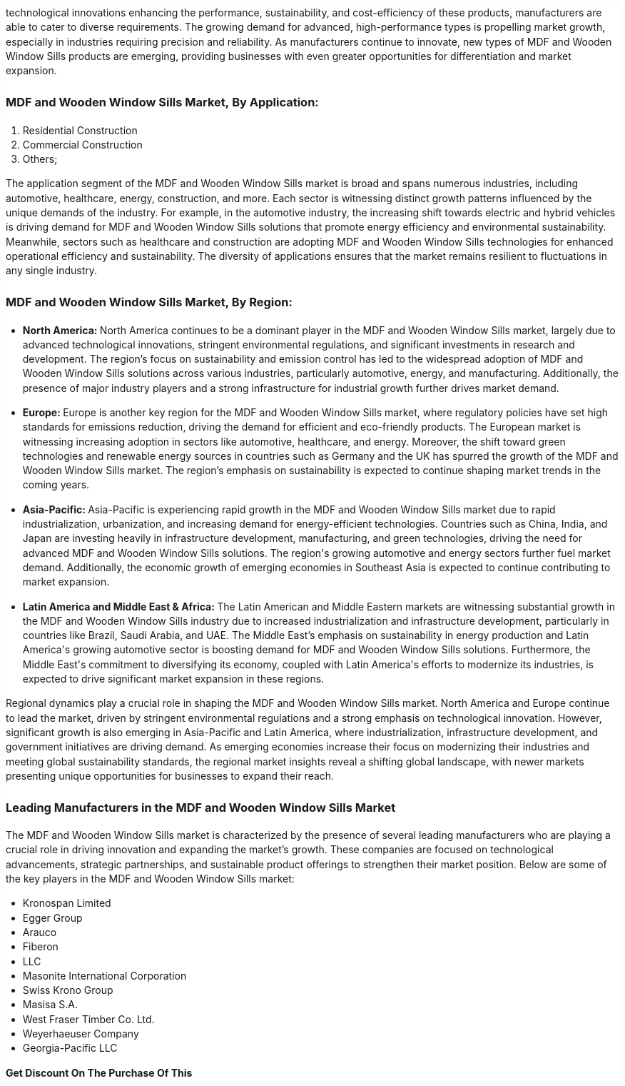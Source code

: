 technological innovations enhancing the performance, sustainability, and cost-efficiency of these products, manufacturers are able to cater to diverse requirements. The growing demand for advanced, high-performance types is propelling market growth, especially in industries requiring precision and reliability. As manufacturers continue to innovate, new types of MDF and Wooden Window Sills products are emerging, providing businesses with even greater opportunities for differentiation and market expansion.</p><h3>MDF and Wooden Window Sills Market,&nbsp;By Application:</h3><ol><li>Residential Construction<li> Commercial Construction<li> Others;</li></ol><p>The application segment of the MDF and Wooden Window Sills market is broad and spans numerous industries, including automotive, healthcare, energy, construction, and more. Each sector is witnessing distinct growth patterns influenced by the unique demands of the industry. For example, in the automotive industry, the increasing shift towards electric and hybrid vehicles is driving demand for MDF and Wooden Window Sills solutions that promote energy efficiency and environmental sustainability. Meanwhile, sectors such as healthcare and construction are adopting MDF and Wooden Window Sills technologies for enhanced operational efficiency and sustainability. The diversity of applications ensures that the market remains resilient to fluctuations in any single industry.</p><h3>MDF and Wooden Window Sills Market, By Region:</h3><ul><li><p><strong>North America:&nbsp;</strong>North America continues to be a dominant player in the MDF and Wooden Window Sills market, largely due to advanced technological innovations, stringent environmental regulations, and significant investments in research and development. The region&rsquo;s focus on sustainability and emission control has led to the widespread adoption of MDF and Wooden Window Sills solutions across various industries, particularly automotive, energy, and manufacturing. Additionally, the presence of major industry players and a strong infrastructure for industrial growth further drives market demand.</p></li><li><p><strong><strong>Europe:&nbsp;</strong></strong>Europe is another key region for the MDF and Wooden Window Sills market, where regulatory policies have set high standards for emissions reduction, driving the demand for efficient and eco-friendly products. The European market is witnessing increasing adoption in sectors like automotive, healthcare, and energy. Moreover, the shift toward green technologies and renewable energy sources in countries such as Germany and the UK has spurred the growth of the MDF and Wooden Window Sills market. The region&rsquo;s emphasis on sustainability is expected to continue shaping market trends in the coming years.</p></li><li><p><strong><strong>Asia-Pacific:&nbsp;</strong></strong>Asia-Pacific is experiencing rapid growth in the MDF and Wooden Window Sills market due to rapid industrialization, urbanization, and increasing demand for energy-efficient technologies. Countries such as China, India, and Japan are investing heavily in infrastructure development, manufacturing, and green technologies, driving the need for advanced MDF and Wooden Window Sills solutions. The region's growing automotive and energy sectors further fuel market demand. Additionally, the economic growth of emerging economies in Southeast Asia is expected to continue contributing to market expansion.</p></li><li><p><strong><strong>Latin America and Middle East &amp; Africa:&nbsp;</strong></strong>The Latin American and Middle Eastern markets are witnessing substantial growth in the MDF and Wooden Window Sills industry due to increased industrialization and infrastructure development, particularly in countries like Brazil, Saudi Arabia, and UAE. The Middle East&rsquo;s emphasis on sustainability in energy production and Latin America's growing automotive sector is boosting demand for MDF and Wooden Window Sills solutions. Furthermore, the Middle East's commitment to diversifying its economy, coupled with Latin America's efforts to modernize its industries, is expected to drive significant market expansion in these regions.</p></li></ul><p>Regional dynamics play a crucial role in shaping the MDF and Wooden Window Sills market. North America and Europe continue to lead the market, driven by stringent environmental regulations and a strong emphasis on technological innovation. However, significant growth is also emerging in Asia-Pacific and Latin America, where industrialization, infrastructure development, and government initiatives are driving demand. As emerging economies increase their focus on modernizing their industries and meeting global sustainability standards, the regional market insights reveal a shifting global landscape, with newer markets presenting unique opportunities for businesses to expand their reach.</p><h3><strong>Leading Manufacturers in the MDF and Wooden Window Sills Market</strong></h3><p>The MDF and Wooden Window Sills market is characterized by the presence of several leading manufacturers who are playing a crucial role in driving innovation and expanding the market&rsquo;s growth. These companies are focused on technological advancements, strategic partnerships, and sustainable product offerings to strengthen their market position. Below are some of the key players in the MDF and Wooden Window Sills market:</p></div><div class="article-main__content" data-test-id="publishing-text-block"><ul><li><span class="">Kronospan Limited<li> Egger Group<li> Arauco<li> Fiberon<li> LLC<li> Masonite International Corporation<li> Swiss Krono Group<li> Masisa S.A.<li> West Fraser Timber Co. Ltd.<li> Weyerhaeuser Company<li> Georgia-Pacific LLC</span></li></ul></div><div class="article-main__content" data-test-id="publishing-text-block"><p><span class="font-[700]"><strong>Get Discount On The Purchase Of This